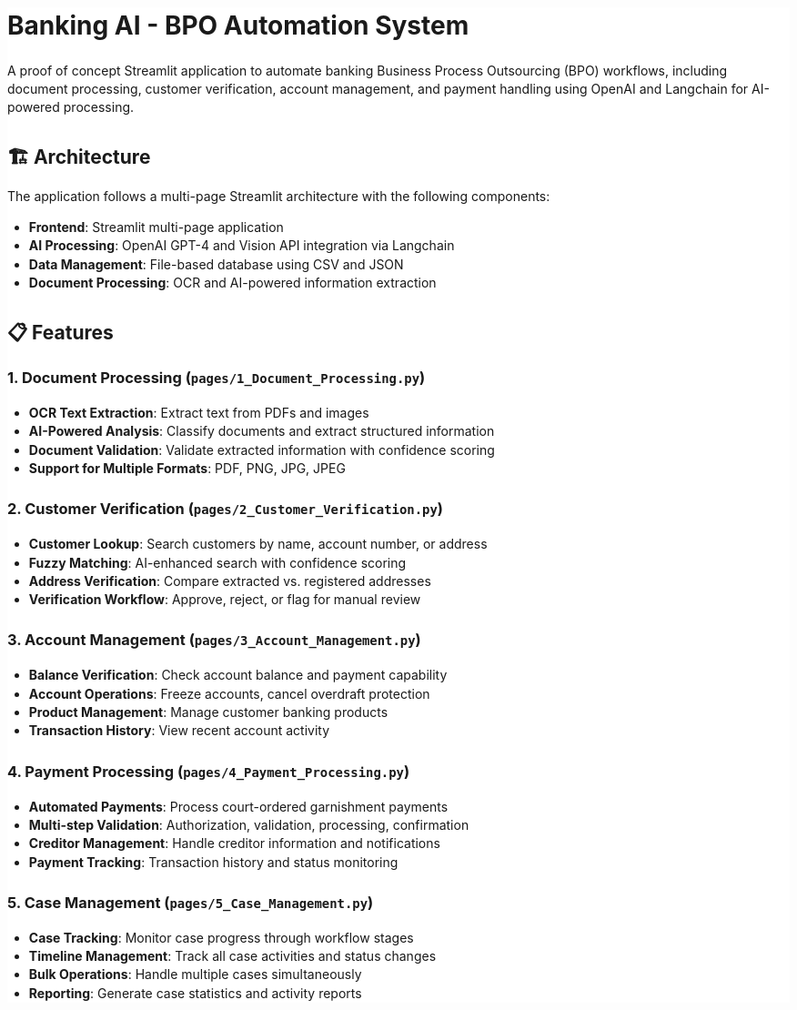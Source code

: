 # Banking AI - BPO Automation System

A proof of concept Streamlit application to automate banking Business Process Outsourcing (BPO) workflows, including document processing, customer verification, account management, and payment handling using OpenAI and Langchain for AI-powered processing.

## 🏗️ Architecture

The application follows a multi-page Streamlit architecture with the following components:

- **Frontend**: Streamlit multi-page application
- **AI Processing**: OpenAI GPT-4 and Vision API integration via Langchain
- **Data Management**: File-based database using CSV and JSON
- **Document Processing**: OCR and AI-powered information extraction

## 📋 Features

### 1. Document Processing (`pages/1_Document_Processing.py`)
- **OCR Text Extraction**: Extract text from PDFs and images
- **AI-Powered Analysis**: Classify documents and extract structured information
- **Document Validation**: Validate extracted information with confidence scoring
- **Support for Multiple Formats**: PDF, PNG, JPG, JPEG

### 2. Customer Verification (`pages/2_Customer_Verification.py`)
- **Customer Lookup**: Search customers by name, account number, or address
- **Fuzzy Matching**: AI-enhanced search with confidence scoring
- **Address Verification**: Compare extracted vs. registered addresses
- **Verification Workflow**: Approve, reject, or flag for manual review

### 3. Account Management (`pages/3_Account_Management.py`)
- **Balance Verification**: Check account balance and payment capability
- **Account Operations**: Freeze accounts, cancel overdraft protection
- **Product Management**: Manage customer banking products
- **Transaction History**: View recent account activity

### 4. Payment Processing (`pages/4_Payment_Processing.py`)
- **Automated Payments**: Process court-ordered garnishment payments
- **Multi-step Validation**: Authorization, validation, processing, confirmation
- **Creditor Management**: Handle creditor information and notifications
- **Payment Tracking**: Transaction history and status monitoring

### 5. Case Management (`pages/5_Case_Management.py`)
- **Case Tracking**: Monitor case progress through workflow stages
- **Timeline Management**: Track all case activities and status changes
- **Bulk Operations**: Handle multiple cases simultaneously
- **Reporting**: Generate case statistics and activity reports
